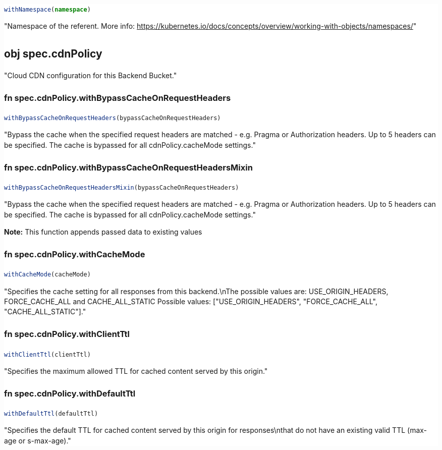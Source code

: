 ```ts
withNamespace(namespace)
```

"Namespace of the referent. More info: https://kubernetes.io/docs/concepts/overview/working-with-objects/namespaces/"

## obj spec.cdnPolicy

"Cloud CDN configuration for this Backend Bucket."

### fn spec.cdnPolicy.withBypassCacheOnRequestHeaders

```ts
withBypassCacheOnRequestHeaders(bypassCacheOnRequestHeaders)
```

"Bypass the cache when the specified request headers are matched - e.g. Pragma or Authorization headers. Up to 5 headers can be specified. The cache is bypassed for all cdnPolicy.cacheMode settings."

### fn spec.cdnPolicy.withBypassCacheOnRequestHeadersMixin

```ts
withBypassCacheOnRequestHeadersMixin(bypassCacheOnRequestHeaders)
```

"Bypass the cache when the specified request headers are matched - e.g. Pragma or Authorization headers. Up to 5 headers can be specified. The cache is bypassed for all cdnPolicy.cacheMode settings."

**Note:** This function appends passed data to existing values

### fn spec.cdnPolicy.withCacheMode

```ts
withCacheMode(cacheMode)
```

"Specifies the cache setting for all responses from this backend.\nThe possible values are: USE_ORIGIN_HEADERS, FORCE_CACHE_ALL and CACHE_ALL_STATIC Possible values: [\"USE_ORIGIN_HEADERS\", \"FORCE_CACHE_ALL\", \"CACHE_ALL_STATIC\"]."

### fn spec.cdnPolicy.withClientTtl

```ts
withClientTtl(clientTtl)
```

"Specifies the maximum allowed TTL for cached content served by this origin."

### fn spec.cdnPolicy.withDefaultTtl

```ts
withDefaultTtl(defaultTtl)
```

"Specifies the default TTL for cached content served by this origin for responses\nthat do not have an existing valid TTL (max-age or s-max-age)."
